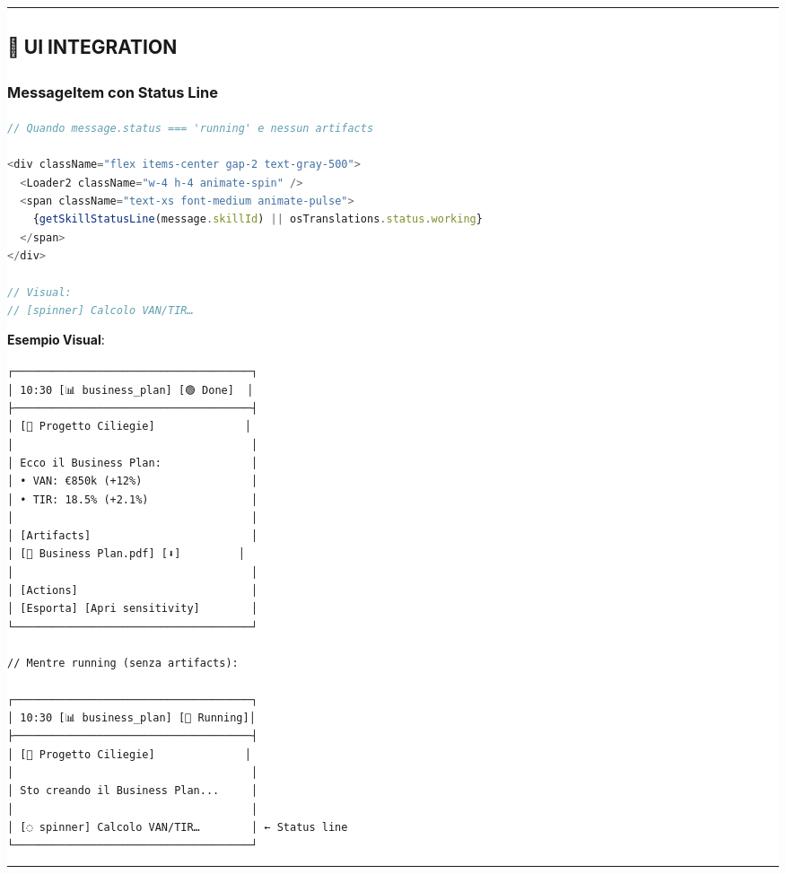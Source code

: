 
---

## 🎨 UI INTEGRATION

### **MessageItem con Status Line**

```typescript
// Quando message.status === 'running' e nessun artifacts

<div className="flex items-center gap-2 text-gray-500">
  <Loader2 className="w-4 h-4 animate-spin" />
  <span className="text-xs font-medium animate-pulse">
    {getSkillStatusLine(message.skillId) || osTranslations.status.working}
  </span>
</div>

// Visual:
// [spinner] Calcolo VAN/TIR…
```

**Esempio Visual**:

```
┌─────────────────────────────────────┐
│ 10:30 [📊 business_plan] [🟢 Done]  │
├─────────────────────────────────────┤
│ [🏢 Progetto Ciliegie]              │
│                                     │
│ Ecco il Business Plan:              │
│ • VAN: €850k (+12%)                 │
│ • TIR: 18.5% (+2.1%)                │
│                                     │
│ [Artifacts]                         │
│ [📄 Business Plan.pdf] [⬇️]         │
│                                     │
│ [Actions]                           │
│ [Esporta] [Apri sensitivity]        │
└─────────────────────────────────────┘

// Mentre running (senza artifacts):

┌─────────────────────────────────────┐
│ 10:30 [📊 business_plan] [🔵 Running]│
├─────────────────────────────────────┤
│ [🏢 Progetto Ciliegie]              │
│                                     │
│ Sto creando il Business Plan...     │
│                                     │
│ [◌ spinner] Calcolo VAN/TIR…        │ ← Status line
└─────────────────────────────────────┘
```

---